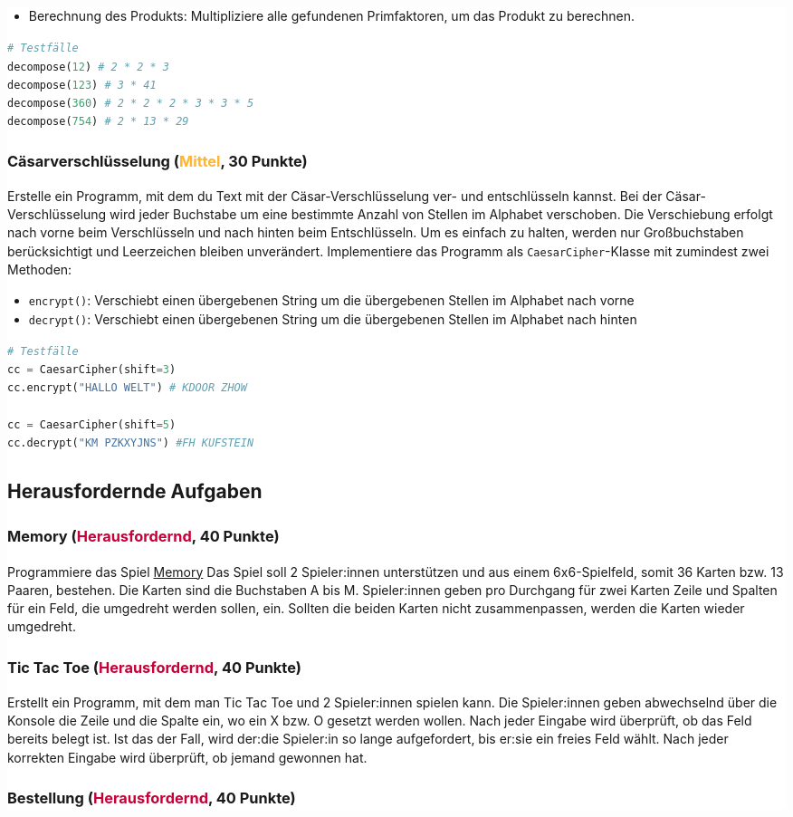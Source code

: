 * Berechnung des Produkts: Multipliziere alle gefundenen Primfaktoren, um das Produkt zu berechnen.

```python
# Testfälle
decompose(12) # 2 * 2 * 3
decompose(123) # 3 * 41
decompose(360) # 2 * 2 * 2 * 3 * 3 * 5
decompose(754) # 2 * 13 * 29
```

### Cäsarverschlüsselung (<span style="color:#FFB533 ">Mittel</span>, 30 Punkte)

Erstelle ein Programm, mit dem du Text mit der Cäsar-Verschlüsselung ver- und entschlüsseln kannst. Bei der Cäsar-Verschlüsselung wird jeder Buchstabe um eine bestimmte Anzahl von Stellen im Alphabet verschoben. Die Verschiebung erfolgt nach vorne beim Verschlüsseln und nach hinten beim Entschlüsseln. Um es einfach zu halten, werden nur Großbuchstaben berücksichtigt und Leerzeichen bleiben unverändert. Implementiere das Programm als `CaesarCipher`-Klasse mit zumindest zwei Methoden:

- `encrypt()`: Verschiebt einen übergebenen String um die übergebenen Stellen im Alphabet nach vorne
- `decrypt()`: Verschiebt einen übergebenen String um die übergebenen Stellen im Alphabet nach hinten

```python
# Testfälle
cc = CaesarCipher(shift=3)
cc.encrypt("HALLO WELT") # KDOOR ZHOW

cc = CaesarCipher(shift=5)
cc.decrypt("KM PZKXYJNS") #FH KUFSTEIN
```

## Herausfordernde Aufgaben

### Memory (<span style="color:#C70039">Herausfordernd</span>, 40 Punkte)

Programmiere das Spiel [Memory](<https://de.wikipedia.org/wiki/Memory_(Spiel)>) Das Spiel soll 2 Spieler:innen unterstützen und aus einem 6x6-Spielfeld, somit 36 Karten bzw. 13 Paaren, bestehen. Die Karten sind die Buchstaben A bis M. Spieler:innen geben pro Durchgang für zwei Karten Zeile und Spalten für ein Feld, die umgedreht werden sollen, ein. Sollten die beiden Karten nicht zusammenpassen, werden die Karten wieder umgedreht.

### Tic Tac Toe (<span style="color:#C70039">Herausfordernd</span>, 40 Punkte)

Erstellt ein Programm, mit dem man Tic Tac Toe und 2 Spieler:innen spielen kann. Die Spieler:innen geben abwechselnd über die Konsole die Zeile und die Spalte ein, wo ein X bzw. O gesetzt werden wollen. Nach jeder Eingabe wird überprüft, ob das Feld bereits belegt ist. Ist das der Fall, wird der:die Spieler:in so lange aufgefordert, bis er:sie ein freies Feld wählt. Nach jeder korrekten Eingabe wird überprüft, ob jemand gewonnen hat.

### Bestellung (<span style="color:#C70039">Herausfordernd</span>, 40 Punkte)
